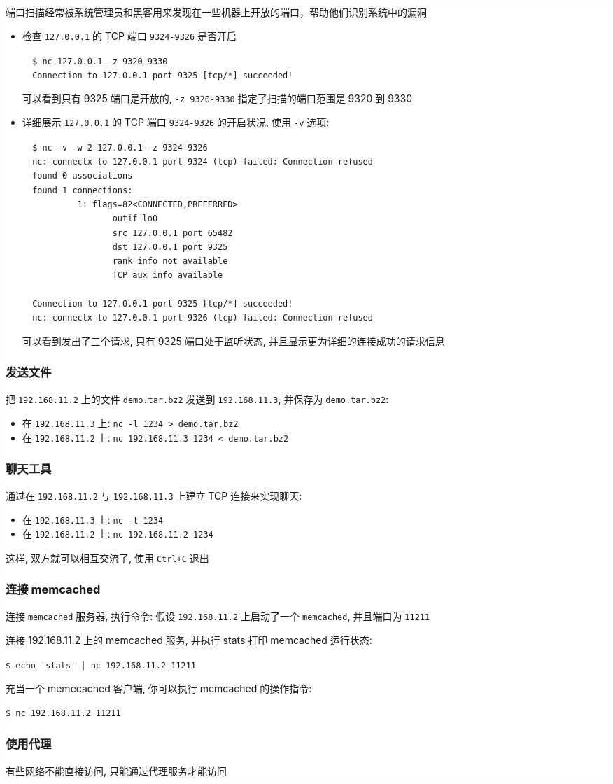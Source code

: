 端口扫描经常被系统管理员和黑客用来发现在一些机器上开放的端口，帮助他们识别系统中的漏洞  

* 检查 `127.0.0.1` 的 TCP 端口 `9324-9326` 是否开启  

		$ nc 127.0.0.1 -z 9320-9330
		Connection to 127.0.0.1 port 9325 [tcp/*] succeeded!
 
  可以看到只有 9325 端口是开放的, `-z 9320-9330` 指定了扫描的端口范围是 9320 到 9330  

* 详细展示 `127.0.0.1` 的 TCP 端口 `9324-9326` 的开启状况, 使用 `-v` 选项:  

		$ nc -v -w 2 127.0.0.1 -z 9324-9326
		nc: connectx to 127.0.0.1 port 9324 (tcp) failed: Connection refused
		found 0 associations
		found 1 connections:
				 1: flags=82<CONNECTED,PREFERRED>
						outif lo0
						src 127.0.0.1 port 65482
						dst 127.0.0.1 port 9325
						rank info not available
						TCP aux info available

		Connection to 127.0.0.1 port 9325 [tcp/*] succeeded!
		nc: connectx to 127.0.0.1 port 9326 (tcp) failed: Connection refused

   可以看到发出了三个请求, 只有 9325 端口处于监听状态, 并且显示更为详细的连接成功的请求信息  

### 发送文件

把 `192.168.11.2` 上的文件 `demo.tar.bz2` 发送到 `192.168.11.3`, 并保存为 `demo.tar.bz2`:  
* 在 `192.168.11.3` 上: `nc -l 1234 > demo.tar.bz2`  
* 在 `192.168.11.2` 上: `nc 192.168.11.3 1234 < demo.tar.bz2`

### 聊天工具

通过在 `192.168.11.2` 与 `192.168.11.3` 上建立 TCP 连接来实现聊天:  

* 在 `192.168.11.3` 上: `nc -l 1234`  
* 在 `192.168.11.2` 上: `nc 192.168.11.2 1234`  

这样, 双方就可以相互交流了, 使用 `Ctrl+C` 退出  

### 连接 memcached

连接 `memcached` 服务器, 执行命令: 假设 `192.168.11.2` 上启动了一个 `memcached`, 并且端口为 `11211`

连接 192.168.11.2 上的 memcached 服务, 并执行 stats 打印 memcached 运行状态:  

	$ echo 'stats' | nc 192.168.11.2 11211
		
充当一个 memecached 客户端, 你可以执行 memcached 的操作指令:  

	$ nc 192.168.11.2 11211

### 使用代理

有些网络不能直接访问, 只能通过代理服务才能访问  
